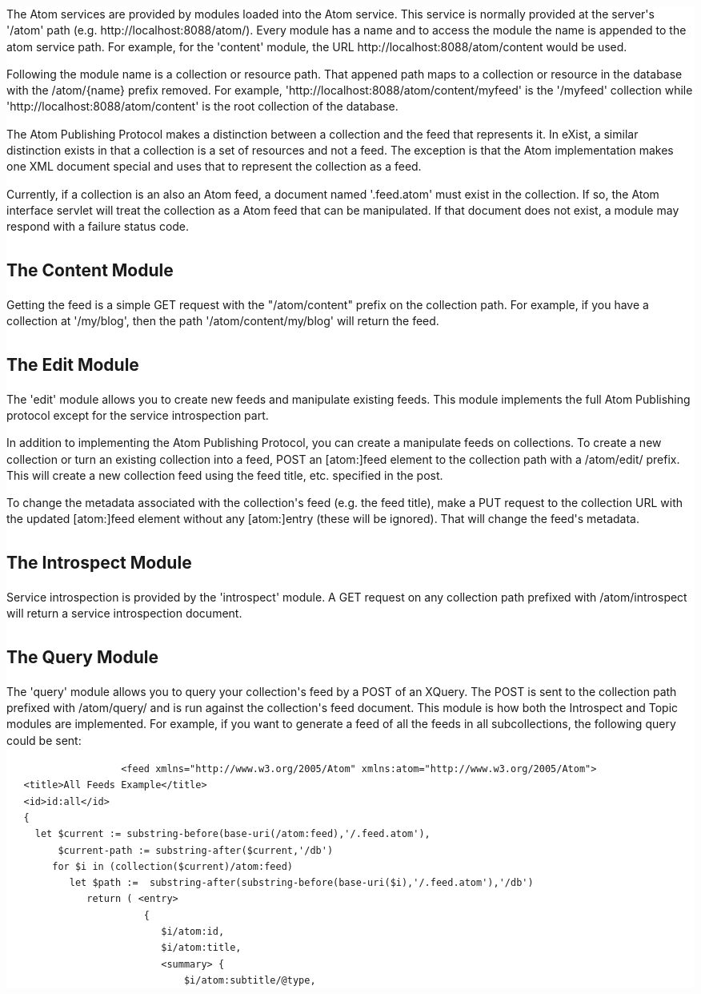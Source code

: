 The Atom services are provided by modules loaded into the Atom service. This service is normally provided at the server's '/atom' path (e.g. http://localhost:8088/atom/). Every module has a name and to access the module the name is appended to the atom service path. For example, for the 'content' module, the URL http://localhost:8088/atom/content would be used.

Following the module name is a collection or resource path. That appened path maps to a collection or resource in the database with the /atom/{name} prefix removed. For example, 'http://localhost:8088/atom/content/myfeed' is the '/myfeed' collection while 'http://localhost:8088/atom/content' is the root collection of the database.

The Atom Publishing Protocol makes a distinction between a collection and the feed that represents it. In eXist, a similar distinction exists in that a collection is a set of resources and not a feed. The exception is that the Atom implementation makes one XML document special and uses that to represent the collection as a feed.

Currently, if a collection is an also an Atom feed, a document named '.feed.atom' must exist in the collection. If so, the Atom interface servlet will treat the collection as a Atom feed that can be manipulated. If that document does not exist, a module may respond with a failure status code.

## The Content Module

Getting the feed is a simple GET request with the "/atom/content" prefix on the collection path. For example, if you have a collection at '/my/blog', then the path '/atom/content/my/blog' will return the feed.

## The Edit Module

The 'edit' module allows you to create new feeds and manipulate existing feeds. This module implements the full Atom Publishing protocol except for the service introspection part.

In addition to implementing the Atom Publishing Protocol, you can create a manipulate feeds on collections. To create a new collection or turn an existing collection into a feed, POST an \[atom:\]feed element to the collection path with a /atom/edit/ prefix. This will create a new collection feed using the feed title, etc. specified in the post.

To change the metadata associated with the collection's feed (e.g. the feed title), make a PUT request to the collection URL with the updated \[atom:\]feed element without any \[atom:\]entry (these will be ignored). That will change the feed's metadata.

## The Introspect Module

Service introspection is provided by the 'introspect' module. A GET request on any collection path prefixed with /atom/introspect will return a service introspection document.

## The Query Module

The 'query' module allows you to query your collection's feed by a POST of an XQuery. The POST is sent to the collection path prefixed with /atom/query/ and is run against the collection's feed document. This module is how both the Introspect and Topic modules are implemented. For example, if you want to generate a feed of all the feeds in all subcollections, the following query could be sent:

                        <feed xmlns="http://www.w3.org/2005/Atom" xmlns:atom="http://www.w3.org/2005/Atom">
       <title>All Feeds Example</title>
       <id>id:all</id>
       {
         let $current := substring-before(base-uri(/atom:feed),'/.feed.atom'),
             $current-path := substring-after($current,'/db')
            for $i in (collection($current)/atom:feed)
               let $path :=  substring-after(substring-before(base-uri($i),'/.feed.atom'),'/db')
                  return ( <entry>
                            {
                               $i/atom:id,
                               $i/atom:title,
                               <summary> {
                                   $i/atom:subtitle/@type,